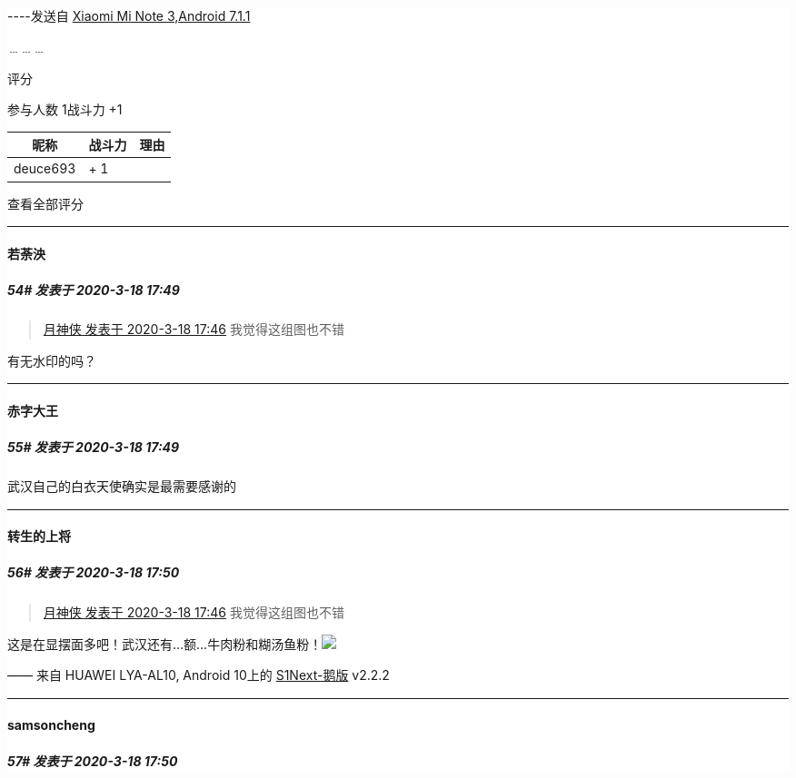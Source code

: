 
----发送自 [Xiaomi Mi Note 3,Android 7.1.1](http://stage1.5j4m.com/?1.32)


﹍﹍﹍

评分


 参与人数 1战斗力 +1

|昵称|战斗力|理由|
|----|---|---|
| deuce693| + 1||


查看全部评分


-----

####  若荼泱  
##### 54#       发表于 2020-3-18 17:49


<blockquote><a href="httphttps://bbs.saraba1st.com/2b/forum.php?mod=redirect&amp;goto=findpost&amp;pid=46788123&amp;ptid=1919545" target="_blank">月神侠 发表于 2020-3-18 17:46</a>
我觉得这组图也不错</blockquote>
有无水印的吗？


-----

####  赤字大王  
##### 55#       发表于 2020-3-18 17:49


武汉自己的白衣天使确实是最需要感谢的


-----

####  转生的上将  
##### 56#       发表于 2020-3-18 17:50


<blockquote><a href="httphttps://bbs.saraba1st.com/2b/forum.php?mod=redirect&amp;goto=findpost&amp;pid=46788123&amp;ptid=1919545" target="_blank">月神侠 发表于 2020-3-18 17:46</a>
我觉得这组图也不错</blockquote>
这是在显摆面多吧！武汉还有…额…牛肉粉和糊汤鱼粉！<img src="https://static.saraba1st.com/image/smiley/face2017/026.png" referrerpolicy="no-referrer">

—— 来自 HUAWEI LYA-AL10, Android 10上的 [S1Next-鹅版](https://github.com/ykrank/S1-Next/releases) v2.2.2


-----

####  samsoncheng  
##### 57#       发表于 2020-3-18 17:50

